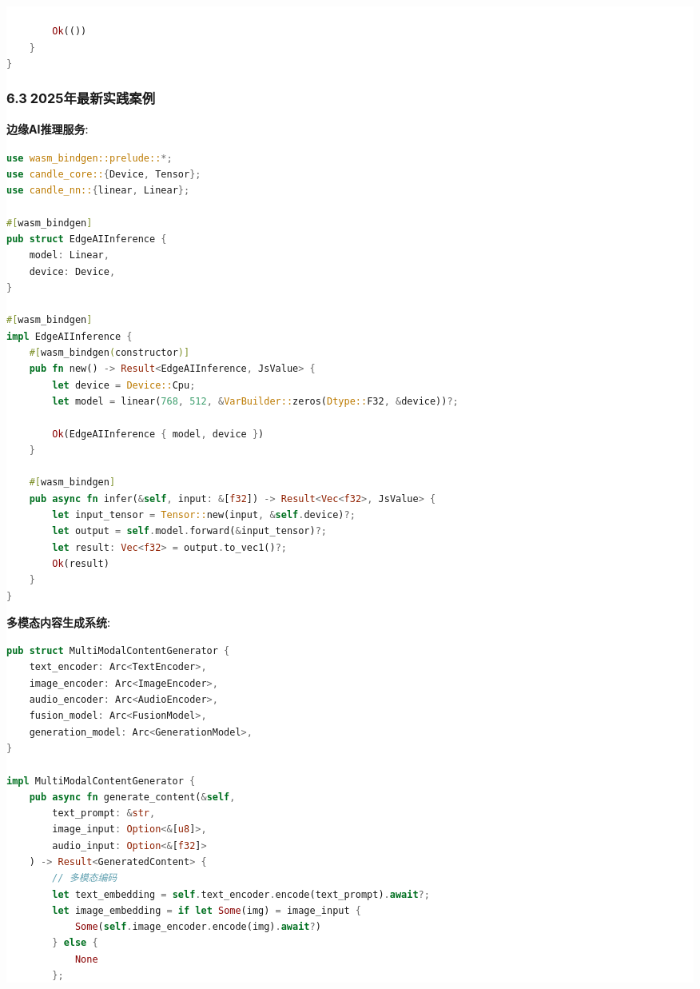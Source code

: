 ```rust
        
        Ok(())
    }
}
```

### 6.3 2025年最新实践案例

**边缘AI推理服务**:

```rust
use wasm_bindgen::prelude::*;
use candle_core::{Device, Tensor};
use candle_nn::{linear, Linear};

#[wasm_bindgen]
pub struct EdgeAIInference {
    model: Linear,
    device: Device,
}

#[wasm_bindgen]
impl EdgeAIInference {
    #[wasm_bindgen(constructor)]
    pub fn new() -> Result<EdgeAIInference, JsValue> {
        let device = Device::Cpu;
        let model = linear(768, 512, &VarBuilder::zeros(Dtype::F32, &device))?;
        
        Ok(EdgeAIInference { model, device })
    }
    
    #[wasm_bindgen]
    pub async fn infer(&self, input: &[f32]) -> Result<Vec<f32>, JsValue> {
        let input_tensor = Tensor::new(input, &self.device)?;
        let output = self.model.forward(&input_tensor)?;
        let result: Vec<f32> = output.to_vec1()?;
        Ok(result)
    }
}
```

**多模态内容生成系统**:

```rust
pub struct MultiModalContentGenerator {
    text_encoder: Arc<TextEncoder>,
    image_encoder: Arc<ImageEncoder>,
    audio_encoder: Arc<AudioEncoder>,
    fusion_model: Arc<FusionModel>,
    generation_model: Arc<GenerationModel>,
}

impl MultiModalContentGenerator {
    pub async fn generate_content(&self, 
        text_prompt: &str,
        image_input: Option<&[u8]>,
        audio_input: Option<&[f32]>
    ) -> Result<GeneratedContent> {
        // 多模态编码
        let text_embedding = self.text_encoder.encode(text_prompt).await?;
        let image_embedding = if let Some(img) = image_input {
            Some(self.image_encoder.encode(img).await?)
        } else {
            None
        };
```